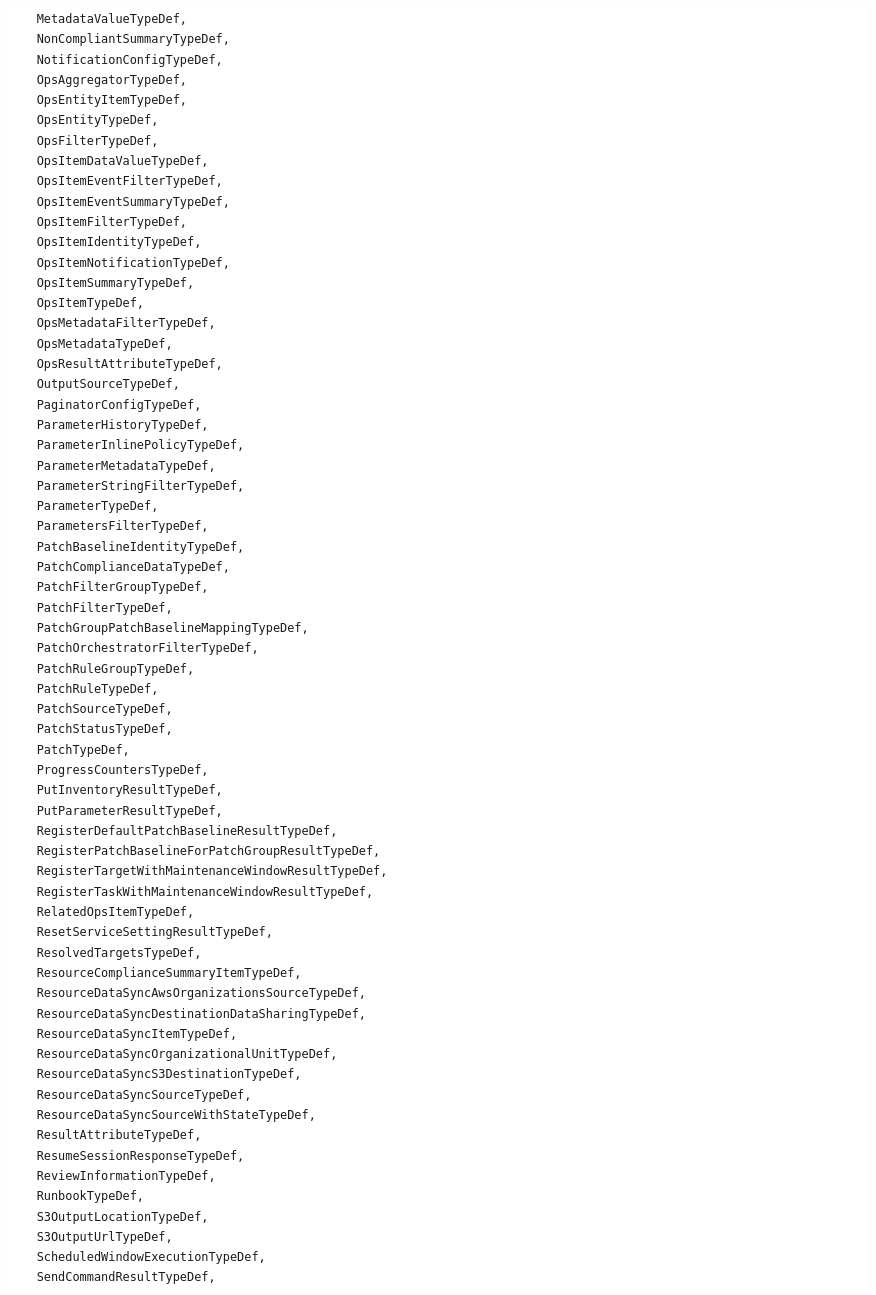 ```python
    MetadataValueTypeDef,
    NonCompliantSummaryTypeDef,
    NotificationConfigTypeDef,
    OpsAggregatorTypeDef,
    OpsEntityItemTypeDef,
    OpsEntityTypeDef,
    OpsFilterTypeDef,
    OpsItemDataValueTypeDef,
    OpsItemEventFilterTypeDef,
    OpsItemEventSummaryTypeDef,
    OpsItemFilterTypeDef,
    OpsItemIdentityTypeDef,
    OpsItemNotificationTypeDef,
    OpsItemSummaryTypeDef,
    OpsItemTypeDef,
    OpsMetadataFilterTypeDef,
    OpsMetadataTypeDef,
    OpsResultAttributeTypeDef,
    OutputSourceTypeDef,
    PaginatorConfigTypeDef,
    ParameterHistoryTypeDef,
    ParameterInlinePolicyTypeDef,
    ParameterMetadataTypeDef,
    ParameterStringFilterTypeDef,
    ParameterTypeDef,
    ParametersFilterTypeDef,
    PatchBaselineIdentityTypeDef,
    PatchComplianceDataTypeDef,
    PatchFilterGroupTypeDef,
    PatchFilterTypeDef,
    PatchGroupPatchBaselineMappingTypeDef,
    PatchOrchestratorFilterTypeDef,
    PatchRuleGroupTypeDef,
    PatchRuleTypeDef,
    PatchSourceTypeDef,
    PatchStatusTypeDef,
    PatchTypeDef,
    ProgressCountersTypeDef,
    PutInventoryResultTypeDef,
    PutParameterResultTypeDef,
    RegisterDefaultPatchBaselineResultTypeDef,
    RegisterPatchBaselineForPatchGroupResultTypeDef,
    RegisterTargetWithMaintenanceWindowResultTypeDef,
    RegisterTaskWithMaintenanceWindowResultTypeDef,
    RelatedOpsItemTypeDef,
    ResetServiceSettingResultTypeDef,
    ResolvedTargetsTypeDef,
    ResourceComplianceSummaryItemTypeDef,
    ResourceDataSyncAwsOrganizationsSourceTypeDef,
    ResourceDataSyncDestinationDataSharingTypeDef,
    ResourceDataSyncItemTypeDef,
    ResourceDataSyncOrganizationalUnitTypeDef,
    ResourceDataSyncS3DestinationTypeDef,
    ResourceDataSyncSourceTypeDef,
    ResourceDataSyncSourceWithStateTypeDef,
    ResultAttributeTypeDef,
    ResumeSessionResponseTypeDef,
    ReviewInformationTypeDef,
    RunbookTypeDef,
    S3OutputLocationTypeDef,
    S3OutputUrlTypeDef,
    ScheduledWindowExecutionTypeDef,
    SendCommandResultTypeDef,
```